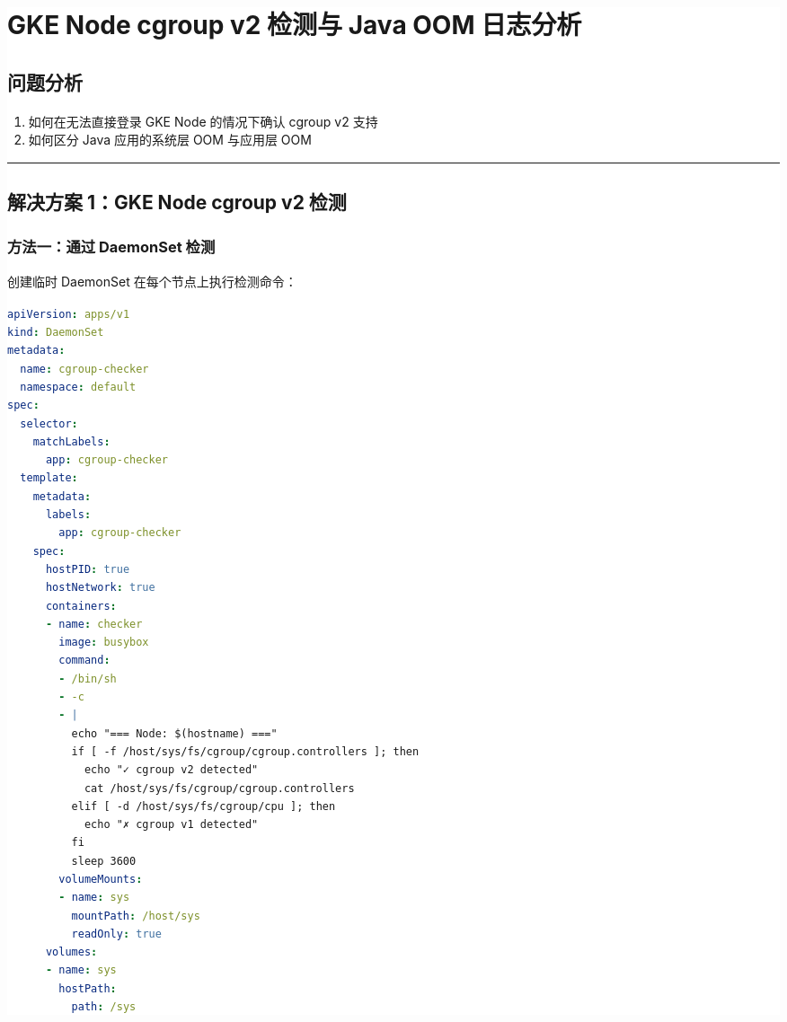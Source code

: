 # GKE Node cgroup v2 检测与 Java OOM 日志分析

## 问题分析

1. 如何在无法直接登录 GKE Node 的情况下确认 cgroup v2 支持
1. 如何区分 Java 应用的系统层 OOM 与应用层 OOM

-----

## 解决方案 1：GKE Node cgroup v2 检测

### 方法一：通过 DaemonSet 检测

创建临时 DaemonSet 在每个节点上执行检测命令：

```yaml
apiVersion: apps/v1
kind: DaemonSet
metadata:
  name: cgroup-checker
  namespace: default
spec:
  selector:
    matchLabels:
      app: cgroup-checker
  template:
    metadata:
      labels:
        app: cgroup-checker
    spec:
      hostPID: true
      hostNetwork: true
      containers:
      - name: checker
        image: busybox
        command:
        - /bin/sh
        - -c
        - |
          echo "=== Node: $(hostname) ==="
          if [ -f /host/sys/fs/cgroup/cgroup.controllers ]; then
            echo "✓ cgroup v2 detected"
            cat /host/sys/fs/cgroup/cgroup.controllers
          elif [ -d /host/sys/fs/cgroup/cpu ]; then
            echo "✗ cgroup v1 detected"
          fi
          sleep 3600
        volumeMounts:
        - name: sys
          mountPath: /host/sys
          readOnly: true
      volumes:
      - name: sys
        hostPath:
          path: /sys
```
